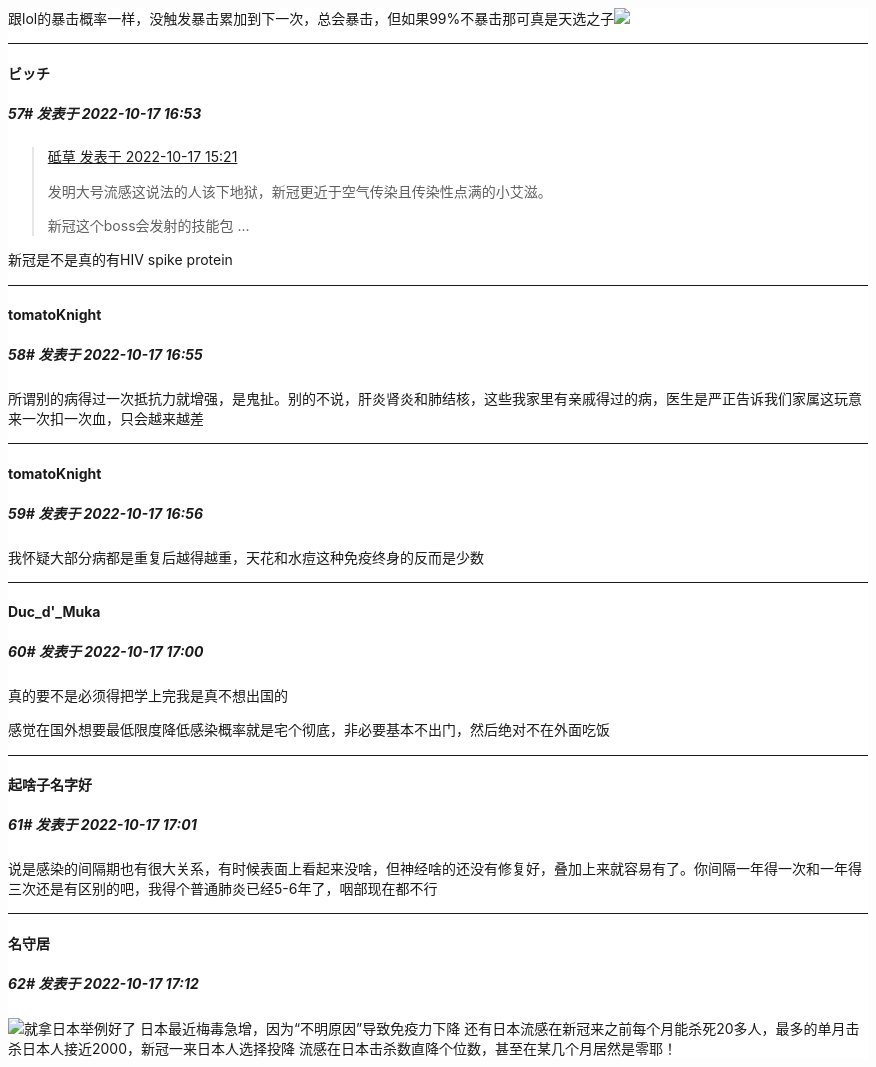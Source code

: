 跟lol的暴击概率一样，没触发暴击累加到下一次，总会暴击，但如果99%不暴击那可真是天选之子<img src="https://static.saraba1st.com/image/smiley/face2017/053.png" referrerpolicy="no-referrer">

*****

####  ビッチ  
##### 57#       发表于 2022-10-17 16:53

<blockquote><a href="httphttps://bbs.saraba1st.com/2b/forum.php?mod=redirect&amp;goto=findpost&amp;pid=57956063&amp;ptid=2100124" target="_blank">砥草 发表于 2022-10-17 15:21</a>

发明大号流感这说法的人该下地狱，新冠更近于空气传染且传染性点满的小艾滋。

新冠这个boss会发射的技能包 ...</blockquote>
新冠是不是真的有HIV spike protein

*****

####  tomatoKnight  
##### 58#       发表于 2022-10-17 16:55

所谓别的病得过一次抵抗力就增强，是鬼扯。别的不说，肝炎肾炎和肺结核，这些我家里有亲戚得过的病，医生是严正告诉我们家属这玩意来一次扣一次血，只会越来越差

*****

####  tomatoKnight  
##### 59#       发表于 2022-10-17 16:56

我怀疑大部分病都是重复后越得越重，天花和水痘这种免疫终身的反而是少数

*****

####  Duc_d'_Muka  
##### 60#       发表于 2022-10-17 17:00

真的要不是必须得把学上完我是真不想出国的

感觉在国外想要最低限度降低感染概率就是宅个彻底，非必要基本不出门，然后绝对不在外面吃饭



*****

####  起啥子名字好  
##### 61#       发表于 2022-10-17 17:01

说是感染的间隔期也有很大关系，有时候表面上看起来没啥，但神经啥的还没有修复好，叠加上来就容易有了。你间隔一年得一次和一年得三次还是有区别的吧，我得个普通肺炎已经5-6年了，咽部现在都不行

*****

####  名守居  
##### 62#       发表于 2022-10-17 17:12

<img src="https://static.saraba1st.com/image/smiley/face2017/053.png" referrerpolicy="no-referrer">就拿日本举例好了
日本最近梅毒急增，因为“不明原因”导致免疫力下降
还有日本流感在新冠来之前每个月能杀死20多人，最多的单月击杀日本人接近2000，新冠一来日本人选择投降
流感在日本击杀数直降个位数，甚至在某几个月居然是零耶！
